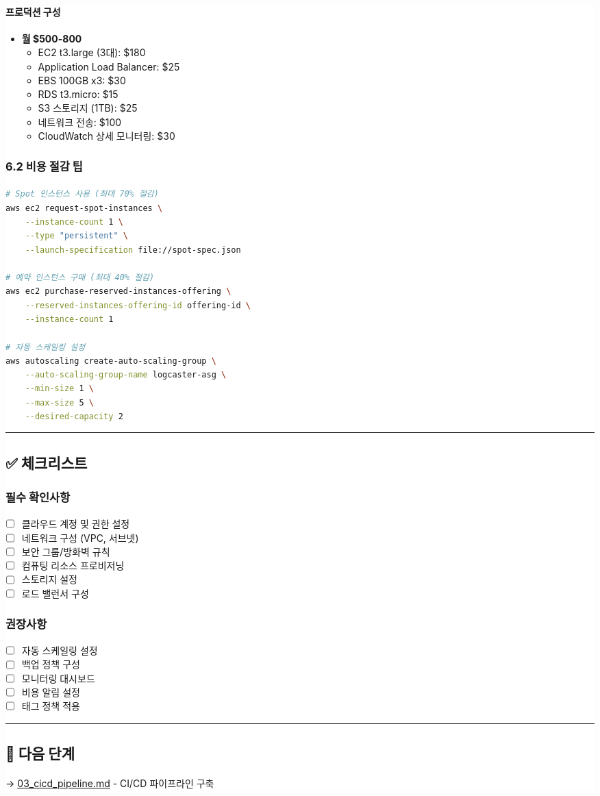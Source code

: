 #### 프로덕션 구성
- **월 $500-800**
  - EC2 t3.large (3대): $180
  - Application Load Balancer: $25
  - EBS 100GB x3: $30
  - RDS t3.micro: $15
  - S3 스토리지 (1TB): $25
  - 네트워크 전송: $100
  - CloudWatch 상세 모니터링: $30

### 6.2 비용 절감 팁

```bash
# Spot 인스턴스 사용 (최대 70% 절감)
aws ec2 request-spot-instances \
    --instance-count 1 \
    --type "persistent" \
    --launch-specification file://spot-spec.json

# 예약 인스턴스 구매 (최대 40% 절감)
aws ec2 purchase-reserved-instances-offering \
    --reserved-instances-offering-id offering-id \
    --instance-count 1

# 자동 스케일링 설정
aws autoscaling create-auto-scaling-group \
    --auto-scaling-group-name logcaster-asg \
    --min-size 1 \
    --max-size 5 \
    --desired-capacity 2
```

---

## ✅ 체크리스트

### 필수 확인사항
- [ ] 클라우드 계정 및 권한 설정
- [ ] 네트워크 구성 (VPC, 서브넷)
- [ ] 보안 그룹/방화벽 규칙
- [ ] 컴퓨팅 리소스 프로비저닝
- [ ] 스토리지 설정
- [ ] 로드 밸런서 구성

### 권장사항
- [ ] 자동 스케일링 설정
- [ ] 백업 정책 구성
- [ ] 모니터링 대시보드
- [ ] 비용 알림 설정
- [ ] 태그 정책 적용

---

## 🎯 다음 단계
→ [03_cicd_pipeline.md](03_cicd_pipeline.md) - CI/CD 파이프라인 구축